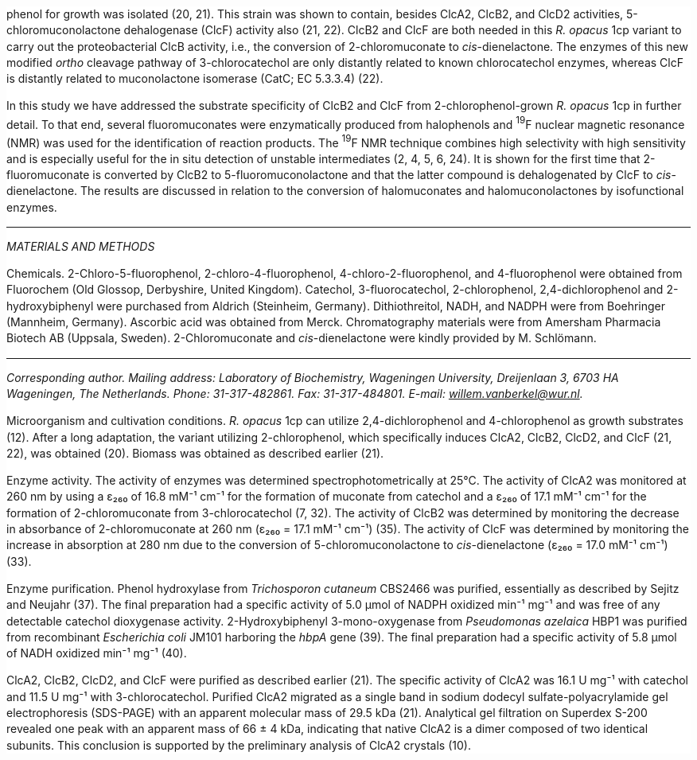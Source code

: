 phenol for growth was isolated (20, 21). This strain was shown to contain, besides ClcA2, ClcB2, and ClcD2 activities, 5-chloromuconolactone dehalogenase (ClcF) activity also (21, 22). ClcB2 and ClcF are both needed in this *R. opacus* 1cp variant to carry out the proteobacterial ClcB activity, i.e., the conversion of 2-chloromuconate to *cis*-dienelactone. The enzymes of this new modified *ortho* cleavage pathway of 3-chlorocatechol are only distantly related to known chlorocatechol enzymes, whereas ClcF is distantly related to muconolactone isomerase (CatC; EC 5.3.3.4) (22).

In this study we have addressed the substrate specificity of ClcB2 and ClcF from 2-chlorophenol-grown *R. opacus* 1cp in further detail. To that end, several fluoromuconates were enzymatically produced from halophenols and $^{19}$F nuclear magnetic resonance (NMR) was used for the identification of reaction products. The $^{19}$F NMR technique combines high selectivity with high sensitivity and is especially useful for the in situ detection of unstable intermediates (2, 4, 5, 6, 24). It is shown for the first time that 2-fluoromuconate is converted by ClcB2 to 5-fluoromuconolactone and that the latter compound is dehalogenated by ClcF to *cis*-dienelactone. The results are discussed in relation to the conversion of halomuconates and halomuconolactones by isofunctional enzymes.

---

*MATERIALS AND METHODS*

Chemicals. 2-Chloro-5-fluorophenol, 2-chloro-4-fluorophenol, 4-chloro-2-fluorophenol, and 4-fluorophenol were obtained from Fluorochem (Old Glossop, Derbyshire, United Kingdom). Catechol, 3-fluorocatechol, 2-chlorophenol, 2,4-dichlorophenol and 2-hydroxybiphenyl were purchased from Aldrich (Steinheim, Germany). Dithiothreitol, NADH, and NADPH were from Boehringer (Mannheim, Germany). Ascorbic acid was obtained from Merck. Chromatography materials were from Amersham Pharmacia Biotech AB (Uppsala, Sweden). 2-Chloromuconate and *cis*-dienelactone were kindly provided by M. Schlömann.

---

*Corresponding author. Mailing address: Laboratory of Biochemistry, Wageningen University, Dreijenlaan 3, 6703 HA Wageningen, The Netherlands. Phone: 31-317-482861. Fax: 31-317-484801. E-mail: willem.vanberkel@wur.nl.*

Microorganism and cultivation conditions. *R. opacus* 1cp can utilize 2,4-dichlorophenol and 4-chlorophenol as growth substrates (12). After a long adaptation, the variant utilizing 2-chlorophenol, which specifically induces ClcA2, ClcB2, ClcD2, and ClcF (21, 22), was obtained (20). Biomass was obtained as described earlier (21).

Enzyme activity. The activity of enzymes was determined spectrophotometrically at 25°C. The activity of ClcA2 was monitored at 260 nm by using a ε₂₆₀ of 16.8 mM⁻¹ cm⁻¹ for the formation of muconate from catechol and a ε₂₆₀ of 17.1 mM⁻¹ cm⁻¹ for the formation of 2-chloromuconate from 3-chlorocatechol (7, 32). The activity of ClcB2 was determined by monitoring the decrease in absorbance of 2-chloromuconate at 260 nm (ε₂₆₀ = 17.1 mM⁻¹ cm⁻¹) (35). The activity of ClcF was determined by monitoring the increase in absorption at 280 nm due to the conversion of 5-chloromuconolactone to *cis*-dienelactone (ε₂₆₀ = 17.0 mM⁻¹ cm⁻¹) (33).

Enzyme purification. Phenol hydroxylase from *Trichosporon cutaneum* CBS2466 was purified, essentially as described by Sejitz and Neujahr (37). The final preparation had a specific activity of 5.0 μmol of NADPH oxidized min⁻¹ mg⁻¹ and was free of any detectable catechol dioxygenase activity. 2-Hydroxybiphenyl 3-mono-oxygenase from *Pseudomonas azelaica* HBP1 was purified from recombinant *Escherichia coli* JM101 harboring the *hbpA* gene (39). The final preparation had a specific activity of 5.8 μmol of NADH oxidized min⁻¹ mg⁻¹ (40).

ClcA2, ClcB2, ClcD2, and ClcF were purified as described earlier (21). The specific activity of ClcA2 was 16.1 U mg⁻¹ with catechol and 11.5 U mg⁻¹ with 3-chlorocatechol. Purified ClcA2 migrated as a single band in sodium dodecyl sulfate-polyacrylamide gel electrophoresis (SDS-PAGE) with an apparent molecular mass of 29.5 kDa (21). Analytical gel filtration on Superdex S-200 revealed one peak with an apparent mass of 66 ± 4 kDa, indicating that native ClcA2 is a dimer composed of two identical subunits. This conclusion is supported by the preliminary analysis of ClcA2 crystals (10).
